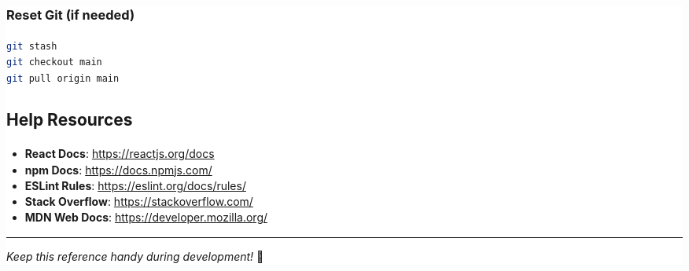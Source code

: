 ### Reset Git (if needed)
```bash
git stash
git checkout main
git pull origin main
```

## Help Resources

- **React Docs**: https://reactjs.org/docs
- **npm Docs**: https://docs.npmjs.com/
- **ESLint Rules**: https://eslint.org/docs/rules/
- **Stack Overflow**: https://stackoverflow.com/
- **MDN Web Docs**: https://developer.mozilla.org/

---

*Keep this reference handy during development!* 🚀
